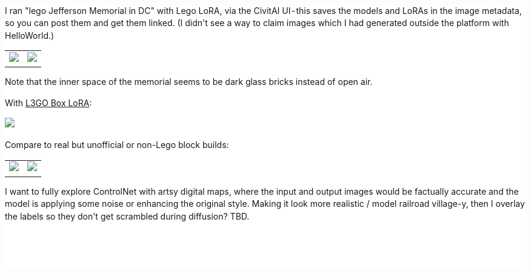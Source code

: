 I ran "lego Jefferson Memorial in DC" with Lego LoRA, via the CivitAI UI - this saves the models and LoRAs in the image metadata, so you can post them and get them linked. (I didn't see a way to claim images which I had generated outside the platform with HelloWorld.)

<table><tr>
<td>
<img src="/blog-images/sdxl-jefferson.jpeg" width="400"/>
</td>
<td>
<img src="/blog-images/sdxl-jefferson2.jpeg" width="400"/>
</td>
</tr></table>

Note that the inner space of the memorial seems to be dark glass bricks instead of open air.

With [L3GO Box LoRA](https://civitai.com/models/240432):

<img src="/blog-images/sdxl-jefferson3.jpeg" width="450"/>

Compare to real but unofficial or non-Lego block builds:

<table><tr>
<td>
<img src="/blog-images/sdxl-jefferson-4.jpeg" width="400"/>
</td>
<td>
<img src="/blog-images/sdxl-jefferson-5.jpeg" width="400"/>
</td>
</tr></table>


I want to fully explore ControlNet with artsy digital maps, where the input and output images would be factually accurate and the model is applying some noise or enhancing the original style. Making it look more realistic / model railroad village-y, then I overlay the labels so they don't get scrambled during diffusion? TBD.

<br/>
<br/>
<br/>
